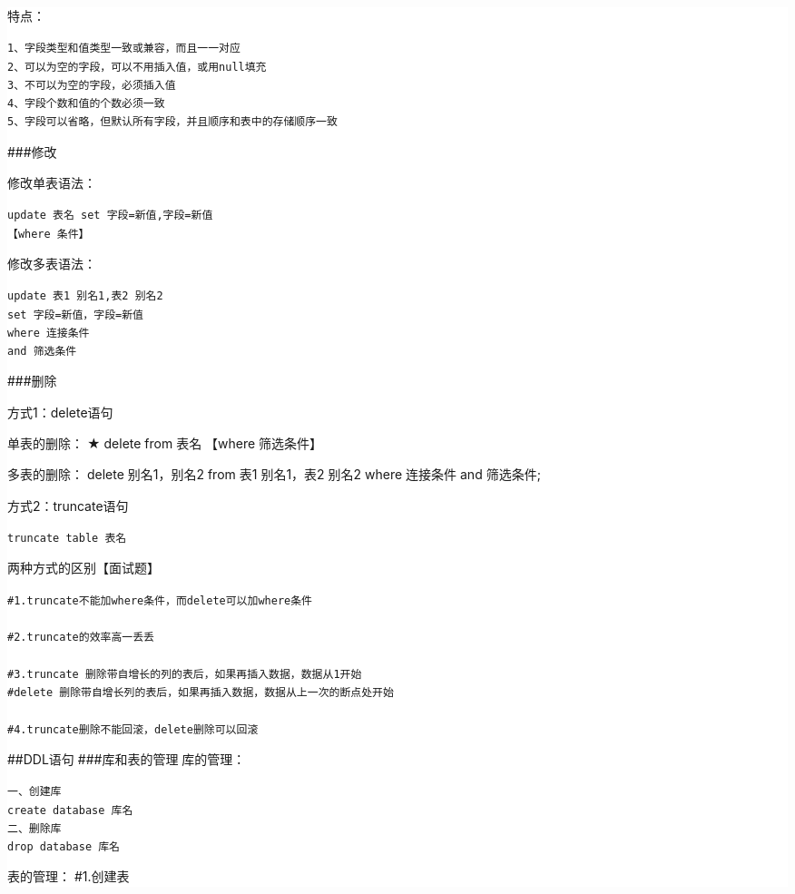 特点：

	1、字段类型和值类型一致或兼容，而且一一对应
	2、可以为空的字段，可以不用插入值，或用null填充
	3、不可以为空的字段，必须插入值
	4、字段个数和值的个数必须一致
	5、字段可以省略，但默认所有字段，并且顺序和表中的存储顺序一致

###修改

修改单表语法：

	update 表名 set 字段=新值,字段=新值
	【where 条件】
修改多表语法：

	update 表1 别名1,表2 别名2
	set 字段=新值，字段=新值
	where 连接条件
	and 筛选条件


###删除

方式1：delete语句 

单表的删除： ★
	delete from 表名 【where 筛选条件】

多表的删除：
	delete 别名1，别名2
	from 表1 别名1，表2 别名2
	where 连接条件
	and 筛选条件;


方式2：truncate语句

	truncate table 表名


两种方式的区别【面试题】
	
	#1.truncate不能加where条件，而delete可以加where条件
	
	#2.truncate的效率高一丢丢
	
	#3.truncate 删除带自增长的列的表后，如果再插入数据，数据从1开始
	#delete 删除带自增长列的表后，如果再插入数据，数据从上一次的断点处开始
	
	#4.truncate删除不能回滚，delete删除可以回滚


##DDL语句
###库和表的管理
库的管理：

	一、创建库
	create database 库名
	二、删除库
	drop database 库名
表的管理：
	#1.创建表
	